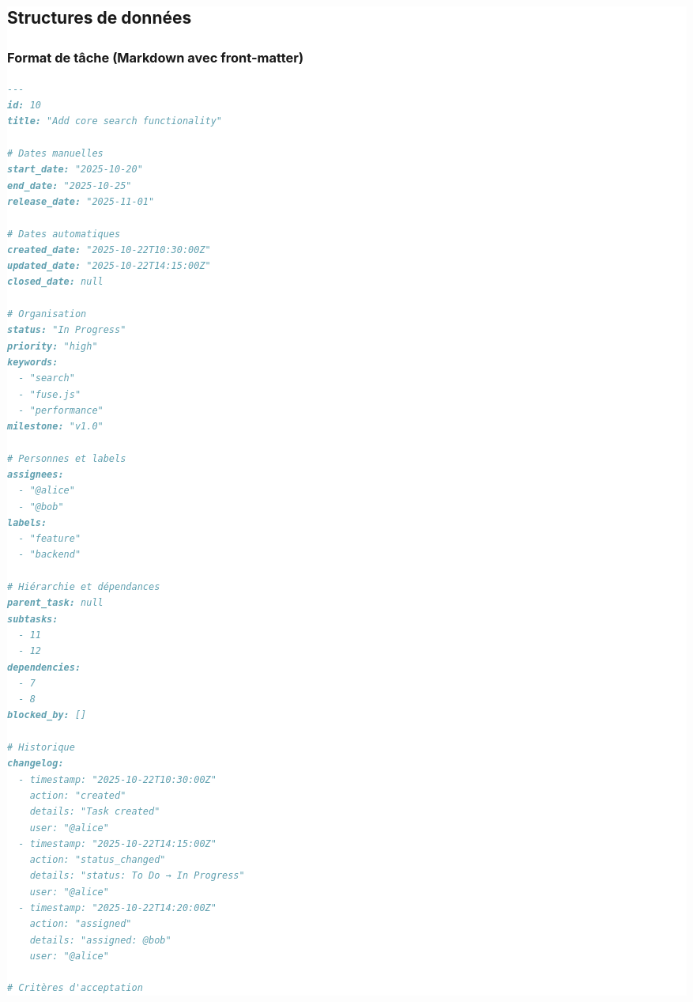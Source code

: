 
## Structures de données

### Format de tâche (Markdown avec front-matter)

```markdown
---
id: 10
title: "Add core search functionality"

# Dates manuelles
start_date: "2025-10-20"
end_date: "2025-10-25"
release_date: "2025-11-01"

# Dates automatiques
created_date: "2025-10-22T10:30:00Z"
updated_date: "2025-10-22T14:15:00Z"
closed_date: null

# Organisation
status: "In Progress"
priority: "high"
keywords:
  - "search"
  - "fuse.js"
  - "performance"
milestone: "v1.0"

# Personnes et labels
assignees:
  - "@alice"
  - "@bob"
labels:
  - "feature"
  - "backend"

# Hiérarchie et dépendances
parent_task: null
subtasks:
  - 11
  - 12
dependencies:
  - 7
  - 8
blocked_by: []

# Historique
changelog:
  - timestamp: "2025-10-22T10:30:00Z"
    action: "created"
    details: "Task created"
    user: "@alice"
  - timestamp: "2025-10-22T14:15:00Z"
    action: "status_changed"
    details: "status: To Do → In Progress"
    user: "@alice"
  - timestamp: "2025-10-22T14:20:00Z"
    action: "assigned"
    details: "assigned: @bob"
    user: "@alice"

# Critères d'acceptation
```